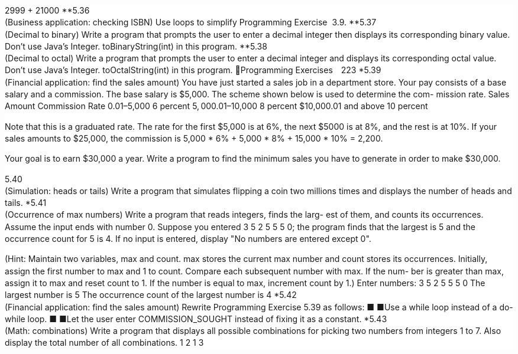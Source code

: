 2999 + 21000
	**5.36	
(Business application: checking ISBN) Use loops to simplify Programming 
­Exercise  3.9.
	**5.37	
(Decimal to binary) Write a program that prompts the user to enter a decimal 
integer then displays its corresponding binary value. Don’t use Java’s Integer.
toBinaryString(int) in this program.
	**5.38	
(Decimal to octal) Write a program that prompts the user to enter a decimal 
integer and displays its corresponding octal value. Don’t use Java’s Integer.
toOctalString(int) in this program.
Programming Exercises  223
	 *5.39	
(Financial application: find the sales amount) You have just started a sales job 
in a department store. Your pay consists of a base salary and a commission. The 
base salary is $5,000. The scheme shown below is used to determine the com-
mission rate.
Sales Amount
Commission Rate
$0.01–$5,000
6 percent
$5,000.01–$10,000
8 percent
$10,000.01 and above
10 percent
	
Note that this is a graduated rate. The rate for the first $5,000 is at 6%, the next 
$5000 is at 8%, and the rest is at 10%. If your sales amounts to $25,000, the 
commission is 5,000 * 6% + 5,000 * 8% + 15,000 * 10% = 2,200.
	
Your goal is to earn $30,000 a year. Write a program to find the minimum sales 
you have to generate in order to make $30,000.
	
5.40	
(Simulation: heads or tails) Write a program that simulates flipping a coin two 
millions times and displays the number of heads and tails.
	 *5.41	
(Occurrence of max numbers) Write a program that reads integers, finds the larg-
est of them, and counts its occurrences. Assume the input ends with number 0. 
Suppose you entered 3 5 2 5 5 5 0; the program finds that the largest is 5 and 
the occurrence count for 5 is 4. If no input is entered, display "No numbers are 
entered except 0".
	
(Hint: Maintain two variables, max and count. max stores the current max 
number and count stores its occurrences. Initially, assign the first number to 
max and 1 to count. Compare each subsequent number with max. If the num-
ber is greater than max, assign it to max and reset count to 1. If the number is 
equal to max, increment count by 1.)
Enter numbers: 3 5 2 5 5 5 0 
The largest number is 5
The occurrence count of the largest number is 4
	 *5.42	
(Financial application: find the sales amount) Rewrite Programming Exercise 
5.39 as follows:
■
■Use a while loop instead of a do-while loop.
■
■Let the user enter COMMISSION_SOUGHT instead of fixing it as a constant.
	 *5.43	
(Math: combinations) Write a program that displays all possible combinations 
for picking two numbers from integers 1 to 7. Also display the total number of 
all combinations.
1 2
1 3